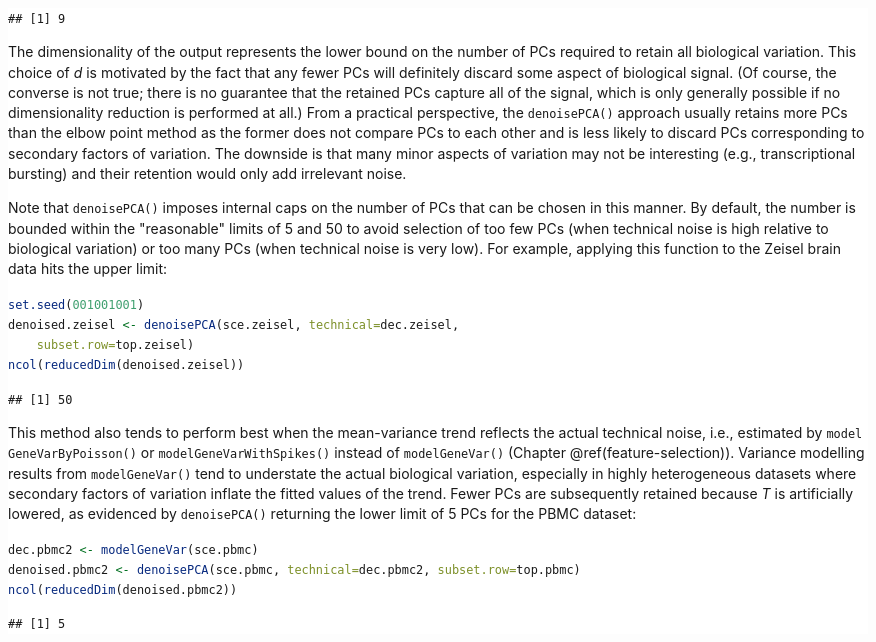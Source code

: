 ```
## [1] 9
```



The dimensionality of the output represents the lower bound on the number of PCs required to retain all biological variation.
This choice of $d$ is motivated by the fact that any fewer PCs will definitely discard some aspect of biological signal.
(Of course, the converse is not true; there is no guarantee that the retained PCs capture all of the signal, which is only generally possible if no dimensionality reduction is performed at all.)
From a practical perspective, the `denoisePCA()` approach usually retains more PCs than the elbow point method as the former does not compare PCs to each other and is less likely to discard PCs corresponding to secondary factors of variation.
The downside is that many minor aspects of variation may not be interesting (e.g., transcriptional bursting) and their retention would only add irrelevant noise.

Note that `denoisePCA()` imposes internal caps on the number of PCs that can be chosen in this manner.
By default, the number is bounded within the "reasonable" limits of 5 and 50 to avoid selection of too few PCs (when technical noise is high relative to biological variation) or too many PCs (when technical noise is very low).
For example, applying this function to the Zeisel brain data hits the upper limit:


```r
set.seed(001001001)
denoised.zeisel <- denoisePCA(sce.zeisel, technical=dec.zeisel, 
    subset.row=top.zeisel)
ncol(reducedDim(denoised.zeisel))
```

```
## [1] 50
```

This method also tends to perform best when the mean-variance trend reflects the actual technical noise, i.e., estimated by `modelGeneVarByPoisson()` or `modelGeneVarWithSpikes()` instead of `modelGeneVar()` (Chapter \@ref(feature-selection)).
Variance modelling results from `modelGeneVar()` tend to understate the actual biological variation, especially in highly heterogeneous datasets where secondary factors of variation inflate the fitted values of the trend.
Fewer PCs are subsequently retained because $T$ is artificially lowered, as evidenced by `denoisePCA()` returning the lower limit of 5 PCs for the PBMC dataset:


```r
dec.pbmc2 <- modelGeneVar(sce.pbmc)
denoised.pbmc2 <- denoisePCA(sce.pbmc, technical=dec.pbmc2, subset.row=top.pbmc)
ncol(reducedDim(denoised.pbmc2))
```

```
## [1] 5
```


